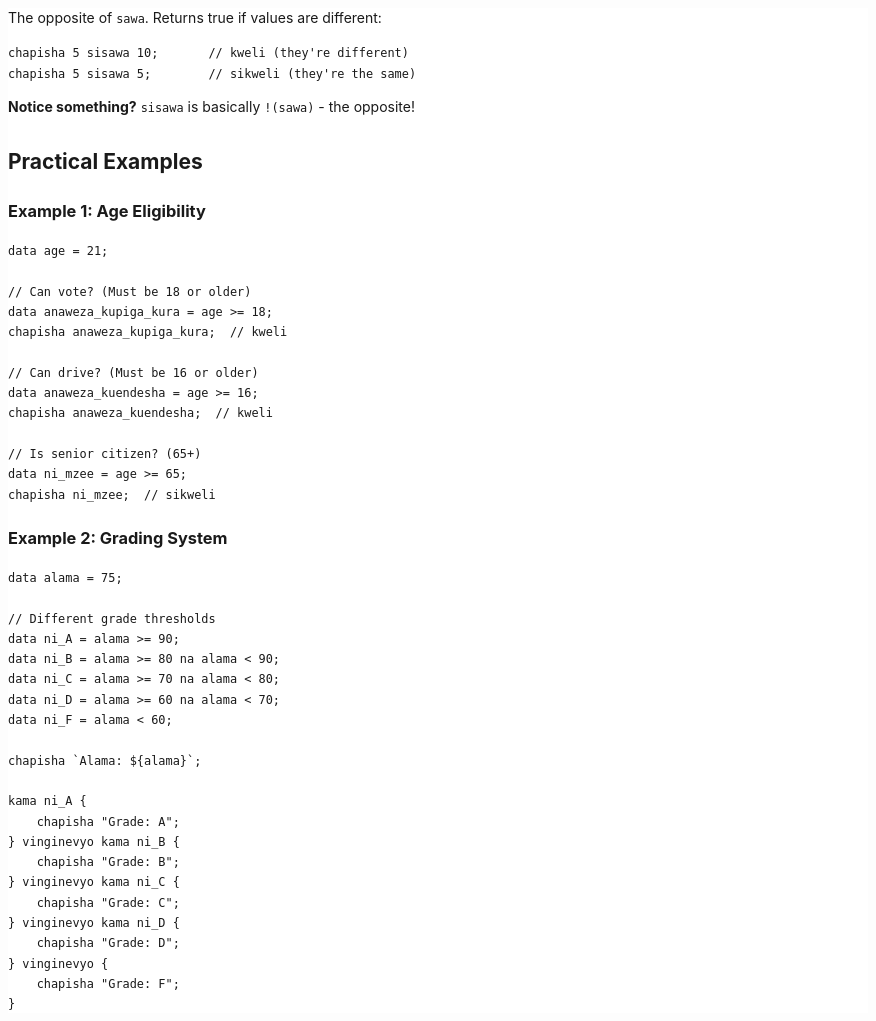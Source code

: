 The opposite of `sawa`. Returns true if values are different:

```swazi
chapisha 5 sisawa 10;       // kweli (they're different)
chapisha 5 sisawa 5;        // sikweli (they're the same)
```

**Notice something?** `sisawa` is basically `!(sawa)` - the opposite!

## Practical Examples

### Example 1: Age Eligibility

```swazi
data age = 21;

// Can vote? (Must be 18 or older)
data anaweza_kupiga_kura = age >= 18;
chapisha anaweza_kupiga_kura;  // kweli

// Can drive? (Must be 16 or older)
data anaweza_kuendesha = age >= 16;
chapisha anaweza_kuendesha;  // kweli

// Is senior citizen? (65+)
data ni_mzee = age >= 65;
chapisha ni_mzee;  // sikweli
```

### Example 2: Grading System

```swazi
data alama = 75;

// Different grade thresholds
data ni_A = alama >= 90;
data ni_B = alama >= 80 na alama < 90;
data ni_C = alama >= 70 na alama < 80;
data ni_D = alama >= 60 na alama < 70;
data ni_F = alama < 60;

chapisha `Alama: ${alama}`;

kama ni_A {
    chapisha "Grade: A";
} vinginevyo kama ni_B {
    chapisha "Grade: B";
} vinginevyo kama ni_C {
    chapisha "Grade: C";
} vinginevyo kama ni_D {
    chapisha "Grade: D";
} vinginevyo {
    chapisha "Grade: F";
}
```
